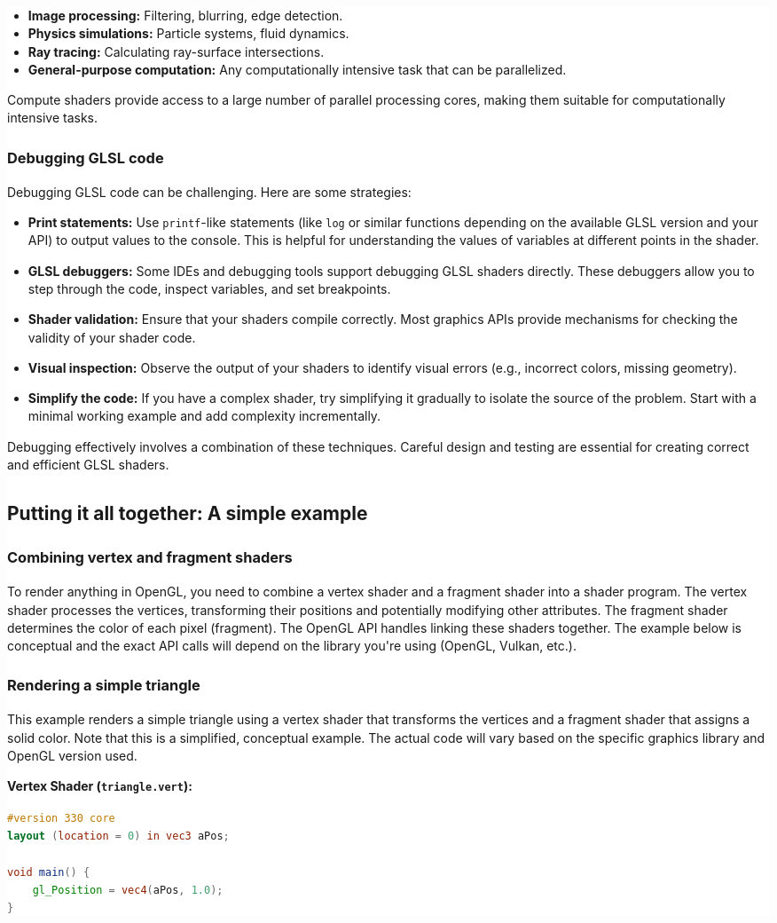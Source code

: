 * **Image processing:** Filtering, blurring, edge detection.
* **Physics simulations:** Particle systems, fluid dynamics.
* **Ray tracing:** Calculating ray-surface intersections.
* **General-purpose computation:** Any computationally intensive task that can be parallelized.

Compute shaders provide access to a large number of parallel processing cores, making them suitable for computationally intensive tasks.


### Debugging GLSL code

Debugging GLSL code can be challenging.  Here are some strategies:

* **Print statements:**  Use `printf`-like statements (like `log` or similar functions depending on the available GLSL version and your API) to output values to the console.  This is helpful for understanding the values of variables at different points in the shader.

* **GLSL debuggers:** Some IDEs and debugging tools support debugging GLSL shaders directly.  These debuggers allow you to step through the code, inspect variables, and set breakpoints.

* **Shader validation:**  Ensure that your shaders compile correctly.  Most graphics APIs provide mechanisms for checking the validity of your shader code.

* **Visual inspection:** Observe the output of your shaders to identify visual errors (e.g., incorrect colors, missing geometry).

* **Simplify the code:** If you have a complex shader, try simplifying it gradually to isolate the source of the problem.  Start with a minimal working example and add complexity incrementally.


Debugging effectively involves a combination of these techniques.  Careful design and testing are essential for creating correct and efficient GLSL shaders.


## Putting it all together: A simple example

### Combining vertex and fragment shaders

To render anything in OpenGL, you need to combine a vertex shader and a fragment shader into a shader program.  The vertex shader processes the vertices, transforming their positions and potentially modifying other attributes. The fragment shader determines the color of each pixel (fragment).  The OpenGL API handles linking these shaders together. The example below is conceptual and the exact API calls will depend on the library you're using (OpenGL, Vulkan, etc.).

### Rendering a simple triangle

This example renders a simple triangle using a vertex shader that transforms the vertices and a fragment shader that assigns a solid color. Note that this is a simplified, conceptual example. The actual code will vary based on the specific graphics library and OpenGL version used.

**Vertex Shader (`triangle.vert`):**

```glsl
#version 330 core
layout (location = 0) in vec3 aPos;

void main() {
    gl_Position = vec4(aPos, 1.0);
}
```
